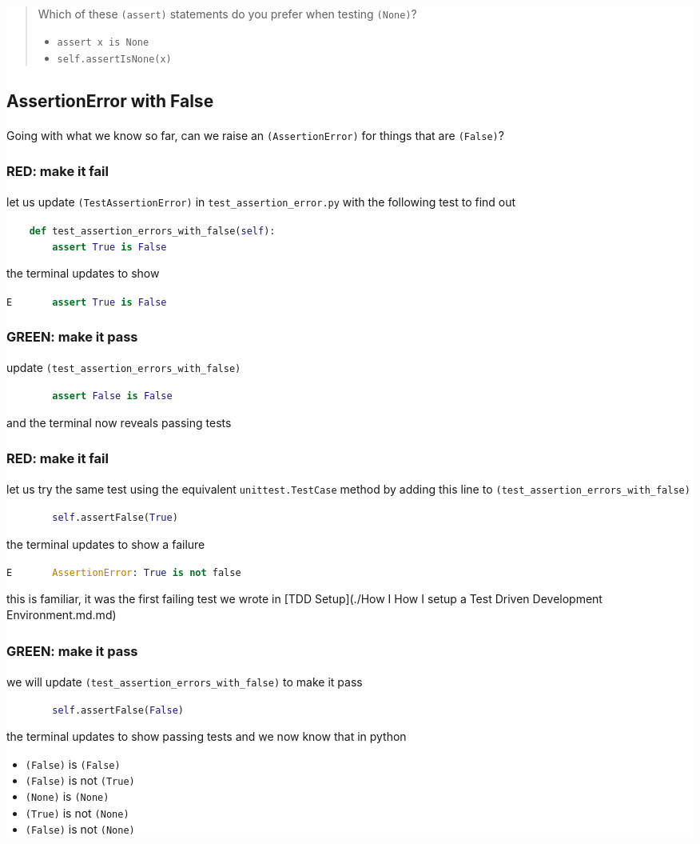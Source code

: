 > Which of these ``(assert)`` statements do you prefer when testing ``(None)``?
> - `assert x is None`
> - `self.assertIsNone(x)`

## AssertionError with False

Going with what we know so far, can we raise an ``(AssertionError)`` for things that are ``(False)``?

### RED: make it fail

let us update ``(TestAssertionError)`` in `test_assertion_error.py` with the following test to find out

```python
    def test_assertion_errors_with_false(self):
        assert True is False
```

the terminal updates to show
```python
E       assert True is False
```
### GREEN: make it pass
update ``(test_assertion_errors_with_false)``
```python
        assert False is False
```
and the terminal now reveals passing tests

### RED: make it fail
let us try the same test using the equivalent `unittest.TestCase` method by adding this line to ``(test_assertion_errors_with_false)``

```python
        self.assertFalse(True)
```
the terminal updates to show a failure
```python
E       AssertionError: True is not false
```
this is familiar, it was the first failing test we wrote in [TDD Setup](./How I How I setup a Test Driven Development Environment.md.md)

### GREEN: make it pass
we will update ``(test_assertion_errors_with_false)`` to make it pass
```python
        self.assertFalse(False)
```
the terminal updates to show passing tests and we now know that in python
- ``(False)`` is ``(False)``
- ``(False)`` is not ``(True)``
- ``(None)`` is ``(None)``
- ``(True)`` is not ``(None)``
- ``(False)`` is not ``(None)``
